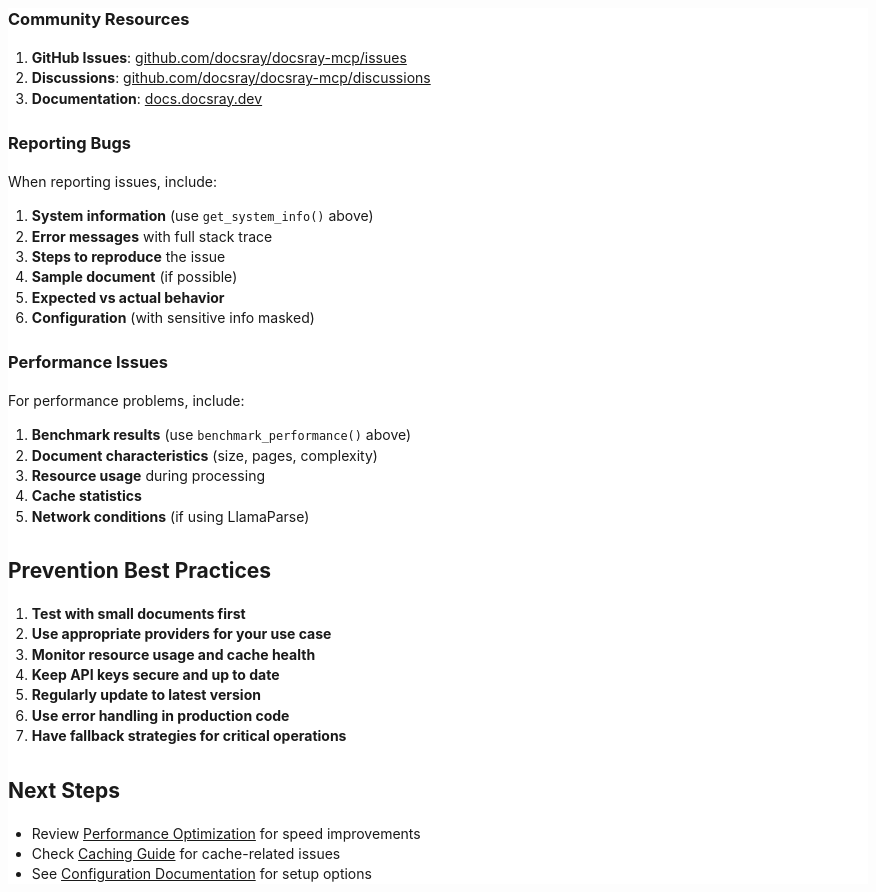 ### Community Resources

1. **GitHub Issues**: [github.com/docsray/docsray-mcp/issues](https://github.com/docsray/docsray-mcp/issues)
2. **Discussions**: [github.com/docsray/docsray-mcp/discussions](https://github.com/docsray/docsray-mcp/discussions)
3. **Documentation**: [docs.docsray.dev](https://docs.docsray.dev)

### Reporting Bugs

When reporting issues, include:

1. **System information** (use `get_system_info()` above)
2. **Error messages** with full stack trace
3. **Steps to reproduce** the issue
4. **Sample document** (if possible)
5. **Expected vs actual behavior**
6. **Configuration** (with sensitive info masked)

### Performance Issues

For performance problems, include:

1. **Benchmark results** (use `benchmark_performance()` above)
2. **Document characteristics** (size, pages, complexity)
3. **Resource usage** during processing
4. **Cache statistics**
5. **Network conditions** (if using LlamaParse)

## Prevention Best Practices

1. **Test with small documents first**
2. **Use appropriate providers for your use case**
3. **Monitor resource usage and cache health**
4. **Keep API keys secure and up to date**
5. **Regularly update to latest version**
6. **Use error handling in production code**
7. **Have fallback strategies for critical operations**

## Next Steps

- Review [Performance Optimization](./performance) for speed improvements
- Check [Caching Guide](./caching) for cache-related issues
- See [Configuration Documentation](../getting-started/configuration) for setup options